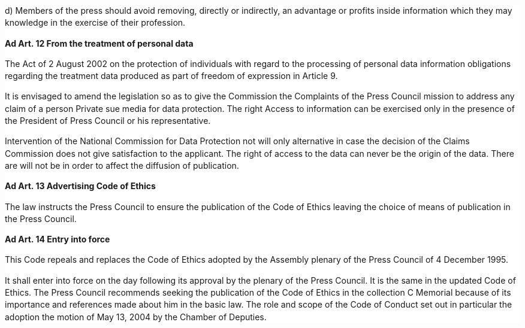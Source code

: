 d) Members of the press should avoid removing, directly or indirectly, an advantage or profits inside information which they may knowledge in the exercise of their profession.

**Ad Art. 12 From the treatment of personal data**

The Act of 2 August 2002 on the protection of individuals with regard to the processing of personal data information obligations regarding the treatment data produced as part of freedom of expression in Article 9.

It is envisaged to amend the legislation so as to give the Commission the Complaints of the Press Council mission to address any claim of a person Private sue media for data protection. The right Access to information can be exercised only in the presence of the President of Press Council or his representative.

Intervention of the National Commission for Data Protection not will only alternative in case the decision of the Claims Commission does not give satisfaction to the applicant. The right of access to the data can never be the origin of the data. There are will not be in order to affect the diffusion of publication.

**Ad Art. 13 Advertising Code of Ethics**

The law instructs the Press Council to ensure the publication of the Code of Ethics leaving the choice of means of publication in the Press Council.

**Ad Art. 14 Entry into force**

This Code repeals and replaces the Code of Ethics adopted by the Assembly plenary of the Press Council of 4 December 1995.

It shall enter into force on the day following its approval by the plenary of the Press Council. It is the same in the updated Code of Ethics. The Press Council recommends seeking the publication of the Code of Ethics in the collection C Memorial because of its importance and references made about him in the basic law. The role and scope of the Code of Conduct set out in particular the adoption the motion of May 13, 2004 by the Chamber of Deputies.

